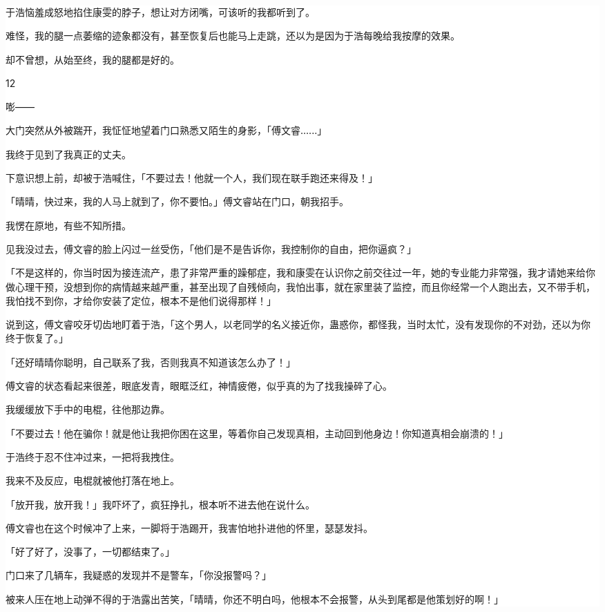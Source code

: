
于浩恼羞成怒地掐住康雯的脖子，想让对方闭嘴，可该听的我都听到了。


难怪，我的腿一点萎缩的迹象都没有，甚至恢复后也能马上走跳，还以为是因为于浩每晚给我按摩的效果。


却不曾想，从始至终，我的腿都是好的。


12


嘭——


大门突然从外被踹开，我怔怔地望着门口熟悉又陌生的身影，「傅文睿......」


我终于见到了我真正的丈夫。


下意识想上前，却被于浩喊住，「不要过去！他就一个人，我们现在联手跑还来得及！」


「晴晴，快过来，我的人马上就到了，你不要怕。」傅文睿站在门口，朝我招手。


我愣在原地，有些不知所措。


见我没过去，傅文睿的脸上闪过一丝受伤，「他们是不是告诉你，我控制你的自由，把你逼疯？」


「不是这样的，你当时因为接连流产，患了非常严重的躁郁症，我和康雯在认识你之前交往过一年，她的专业能力非常强，我才请她来给你做心理干预，没想到你的病情越来越严重，甚至出现了自残倾向，我怕出事，就在家里装了监控，而且你经常一个人跑出去，又不带手机，我怕找不到你，才给你安装了定位，根本不是他们说得那样！」


说到这，傅文睿咬牙切齿地盯着于浩，「这个男人，以老同学的名义接近你，蛊惑你，都怪我，当时太忙，没有发现你的不对劲，还以为你终于恢复了。」


「还好晴晴你聪明，自己联系了我，否则我真不知道该怎么办了！」


傅文睿的状态看起来很差，眼底发青，眼眶泛红，神情疲倦，似乎真的为了找我操碎了心。


我缓缓放下手中的电棍，往他那边靠。


「不要过去！他在骗你！就是他让我把你困在这里，等着你自己发现真相，主动回到他身边！你知道真相会崩溃的！」


于浩终于忍不住冲过来，一把将我拽住。


我来不及反应，电棍就被他打落在地上。


「放开我，放开我！」我吓坏了，疯狂挣扎，根本听不进去他在说什么。


傅文睿也在这个时候冲了上来，一脚将于浩踢开，我害怕地扑进他的怀里，瑟瑟发抖。


「好了好了，没事了，一切都结束了。」


门口来了几辆车，我疑惑的发现并不是警车，「你没报警吗？」


被来人压在地上动弹不得的于浩露出苦笑，「晴晴，你还不明白吗，他根本不会报警，从头到尾都是他策划好的啊！」
